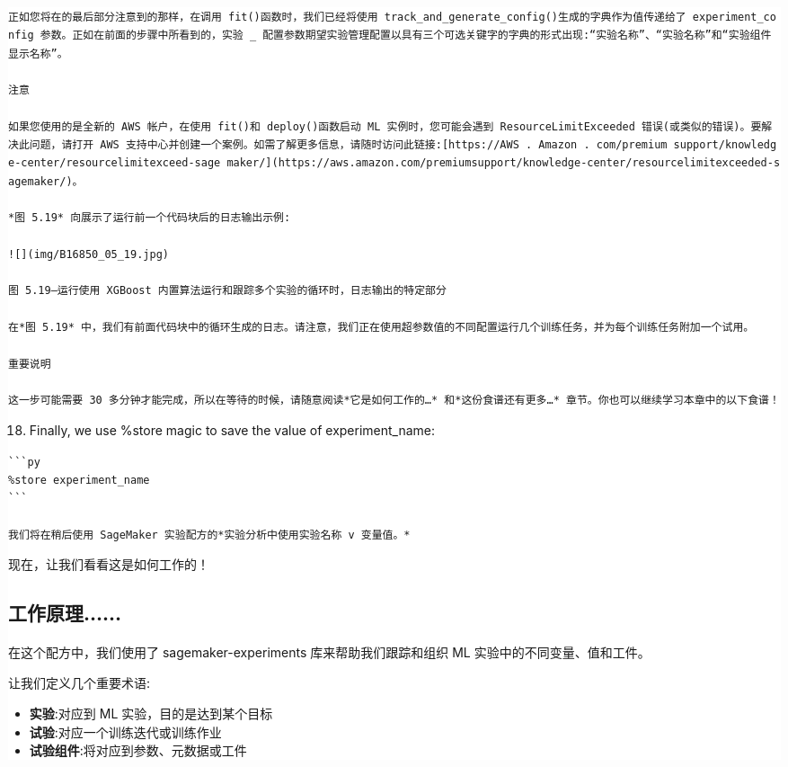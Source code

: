     正如您将在的最后部分注意到的那样，在调用 fit()函数时，我们已经将使用 track_and_generate_config()生成的字典作为值传递给了 experiment_config 参数。正如在前面的步骤中所看到的，实验 _ 配置参数期望实验管理配置以具有三个可选关键字的字典的形式出现:“实验名称”、“实验名称”和“实验组件显示名称”。

    注意

    如果您使用的是全新的 AWS 帐户，在使用 fit()和 deploy()函数启动 ML 实例时，您可能会遇到 ResourceLimitExceeded 错误(或类似的错误)。要解决此问题，请打开 AWS 支持中心并创建一个案例。如需了解更多信息，请随时访问此链接:[https://AWS . Amazon . com/premium support/knowledge-center/resourcelimitexceed-sage maker/](https://aws.amazon.com/premiumsupport/knowledge-center/resourcelimitexceeded-sagemaker/)。

    *图 5.19* 向展示了运行前一个代码块后的日志输出示例:

    ![](img/B16850_05_19.jpg)

    图 5.19–运行使用 XGBoost 内置算法运行和跟踪多个实验的循环时，日志输出的特定部分

    在*图 5.19* 中，我们有前面代码块中的循环生成的日志。请注意，我们正在使用超参数值的不同配置运行几个训练任务，并为每个训练任务附加一个试用。

    重要说明

    这一步可能需要 30 多分钟才能完成，所以在等待的时候，请随意阅读*它是如何工作的…* 和*这份食谱还有更多…* 章节。你也可以继续学习本章中的以下食谱！

18.  Finally, we use %store magic to save the value of experiment_name:

    ```py
    %store experiment_name
    ```

    我们将在稍后使用 SageMaker 实验配方的*实验分析中使用实验名称 v 变量值。*

现在，让我们看看这是如何工作的！

## 工作原理……

在这个配方中，我们使用了 sagemaker-experiments 库来帮助我们跟踪和组织 ML 实验中的不同变量、值和工件。

让我们定义几个重要术语:

*   **实验**:对应到 ML 实验，目的是达到某个目标
*   **试验**:对应一个训练迭代或训练作业
*   **试验组件**:将对应到参数、元数据或工件
